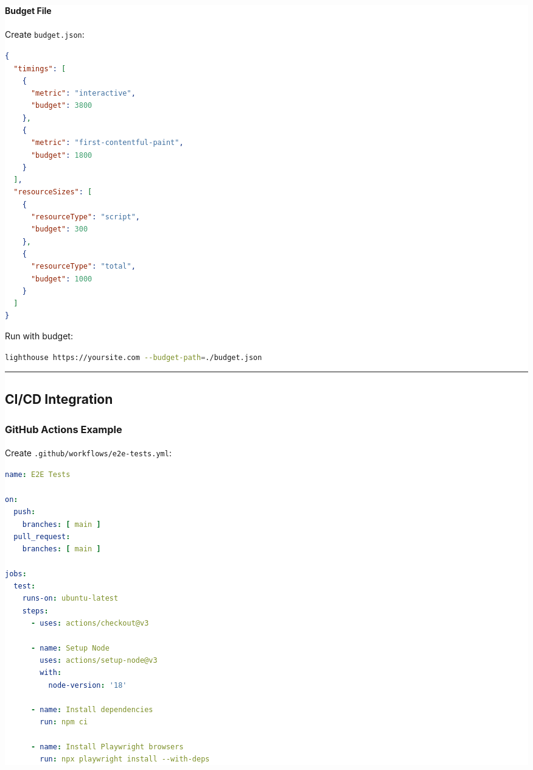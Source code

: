 #### Budget File
Create `budget.json`:
```json
{
  "timings": [
    {
      "metric": "interactive",
      "budget": 3800
    },
    {
      "metric": "first-contentful-paint",
      "budget": 1800
    }
  ],
  "resourceSizes": [
    {
      "resourceType": "script",
      "budget": 300
    },
    {
      "resourceType": "total",
      "budget": 1000
    }
  ]
}
```

Run with budget:
```bash
lighthouse https://yoursite.com --budget-path=./budget.json
```

---

## CI/CD Integration

### GitHub Actions Example

Create `.github/workflows/e2e-tests.yml`:
```yaml
name: E2E Tests

on:
  push:
    branches: [ main ]
  pull_request:
    branches: [ main ]

jobs:
  test:
    runs-on: ubuntu-latest
    steps:
      - uses: actions/checkout@v3
      
      - name: Setup Node
        uses: actions/setup-node@v3
        with:
          node-version: '18'
          
      - name: Install dependencies
        run: npm ci
        
      - name: Install Playwright browsers
        run: npx playwright install --with-deps
```